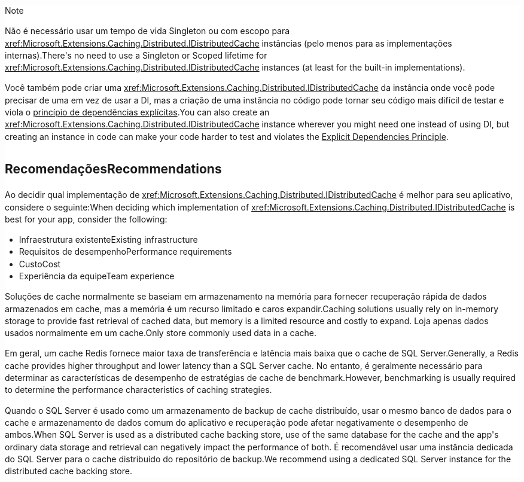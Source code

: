 > [!NOTE]
> <span data-ttu-id="d0aa2-183">Não é necessário usar um tempo de vida Singleton ou com escopo para <xref:Microsoft.Extensions.Caching.Distributed.IDistributedCache> instâncias (pelo menos para as implementações internas).</span><span class="sxs-lookup"><span data-stu-id="d0aa2-183">There's no need to use a Singleton or Scoped lifetime for <xref:Microsoft.Extensions.Caching.Distributed.IDistributedCache> instances (at least for the built-in implementations).</span></span>
>
> <span data-ttu-id="d0aa2-184">Você também pode criar uma <xref:Microsoft.Extensions.Caching.Distributed.IDistributedCache> da instância onde você pode precisar de uma em vez de usar a DI, mas a criação de uma instância no código pode tornar seu código mais difícil de testar e viola o [princípio de dependências explícitas](/dotnet/standard/modern-web-apps-azure-architecture/architectural-principles#explicit-dependencies).</span><span class="sxs-lookup"><span data-stu-id="d0aa2-184">You can also create an <xref:Microsoft.Extensions.Caching.Distributed.IDistributedCache> instance wherever you might need one instead of using DI, but creating an instance in code can make your code harder to test and violates the [Explicit Dependencies Principle](/dotnet/standard/modern-web-apps-azure-architecture/architectural-principles#explicit-dependencies).</span></span>

## <a name="recommendations"></a><span data-ttu-id="d0aa2-185">Recomendações</span><span class="sxs-lookup"><span data-stu-id="d0aa2-185">Recommendations</span></span>

<span data-ttu-id="d0aa2-186">Ao decidir qual implementação de <xref:Microsoft.Extensions.Caching.Distributed.IDistributedCache> é melhor para seu aplicativo, considere o seguinte:</span><span class="sxs-lookup"><span data-stu-id="d0aa2-186">When deciding which implementation of <xref:Microsoft.Extensions.Caching.Distributed.IDistributedCache> is best for your app, consider the following:</span></span>

* <span data-ttu-id="d0aa2-187">Infraestrutura existente</span><span class="sxs-lookup"><span data-stu-id="d0aa2-187">Existing infrastructure</span></span>
* <span data-ttu-id="d0aa2-188">Requisitos de desempenho</span><span class="sxs-lookup"><span data-stu-id="d0aa2-188">Performance requirements</span></span>
* <span data-ttu-id="d0aa2-189">Custo</span><span class="sxs-lookup"><span data-stu-id="d0aa2-189">Cost</span></span>
* <span data-ttu-id="d0aa2-190">Experiência da equipe</span><span class="sxs-lookup"><span data-stu-id="d0aa2-190">Team experience</span></span>

<span data-ttu-id="d0aa2-191">Soluções de cache normalmente se baseiam em armazenamento na memória para fornecer recuperação rápida de dados armazenados em cache, mas a memória é um recurso limitado e caros expandir.</span><span class="sxs-lookup"><span data-stu-id="d0aa2-191">Caching solutions usually rely on in-memory storage to provide fast retrieval of cached data, but memory is a limited resource and costly to expand.</span></span> <span data-ttu-id="d0aa2-192">Loja apenas dados usados normalmente em um cache.</span><span class="sxs-lookup"><span data-stu-id="d0aa2-192">Only store commonly used data in a cache.</span></span>

<span data-ttu-id="d0aa2-193">Em geral, um cache Redis fornece maior taxa de transferência e latência mais baixa que o cache de SQL Server.</span><span class="sxs-lookup"><span data-stu-id="d0aa2-193">Generally, a Redis cache provides higher throughput and lower latency than a SQL Server cache.</span></span> <span data-ttu-id="d0aa2-194">No entanto, é geralmente necessário para determinar as características de desempenho de estratégias de cache de benchmark.</span><span class="sxs-lookup"><span data-stu-id="d0aa2-194">However, benchmarking is usually required to determine the performance characteristics of caching strategies.</span></span>

<span data-ttu-id="d0aa2-195">Quando o SQL Server é usado como um armazenamento de backup de cache distribuído, usar o mesmo banco de dados para o cache e armazenamento de dados comum do aplicativo e recuperação pode afetar negativamente o desempenho de ambos.</span><span class="sxs-lookup"><span data-stu-id="d0aa2-195">When SQL Server is used as a distributed cache backing store, use of the same database for the cache and the app's ordinary data storage and retrieval can negatively impact the performance of both.</span></span> <span data-ttu-id="d0aa2-196">É recomendável usar uma instância dedicada do SQL Server para o cache distribuído do repositório de backup.</span><span class="sxs-lookup"><span data-stu-id="d0aa2-196">We recommend using a dedicated SQL Server instance for the distributed cache backing store.</span></span>
